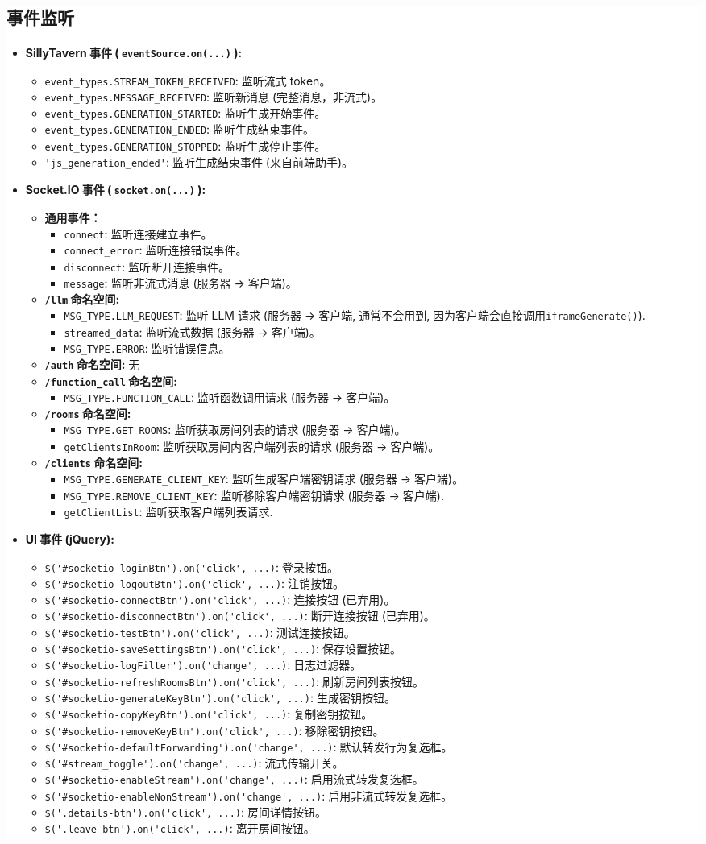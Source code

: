 ## 事件监听

*   **SillyTavern 事件 ( `eventSource.on(...)` ):**

    *   `event_types.STREAM_TOKEN_RECEIVED`: 监听流式 token。
    *   `event_types.MESSAGE_RECEIVED`: 监听新消息 (完整消息，非流式)。
    *   `event_types.GENERATION_STARTED`: 监听生成开始事件。
    *   `event_types.GENERATION_ENDED`: 监听生成结束事件。
    *   `event_types.GENERATION_STOPPED`: 监听生成停止事件。
    *   `'js_generation_ended'`: 监听生成结束事件 (来自前端助手)。

*   **Socket.IO 事件 ( `socket.on(...)` ):**

    *   **通用事件：**
        *   `connect`: 监听连接建立事件。
        *   `connect_error`: 监听连接错误事件。
        *   `disconnect`: 监听断开连接事件。
        *   `message`: 监听非流式消息 (服务器 -> 客户端)。
    *   **`/llm` 命名空间:**
        *   `MSG_TYPE.LLM_REQUEST`: 监听 LLM 请求 (服务器 -> 客户端, 通常不会用到, 因为客户端会直接调用`iframeGenerate()`).
        *   `streamed_data`: 监听流式数据 (服务器 -> 客户端)。
        *   `MSG_TYPE.ERROR`: 监听错误信息。
    *  **`/auth` 命名空间:** 无
    *   **`/function_call` 命名空间:**
        *   `MSG_TYPE.FUNCTION_CALL`: 监听函数调用请求 (服务器 -> 客户端)。
    *   **`/rooms` 命名空间:**
        *   `MSG_TYPE.GET_ROOMS`: 监听获取房间列表的请求 (服务器 -> 客户端)。
        *   `getClientsInRoom`: 监听获取房间内客户端列表的请求 (服务器 -> 客户端)。
    * **`/clients` 命名空间:**
        *    `MSG_TYPE.GENERATE_CLIENT_KEY`: 监听生成客户端密钥请求 (服务器 -> 客户端)。
        * `MSG_TYPE.REMOVE_CLIENT_KEY`: 监听移除客户端密钥请求 (服务器 -> 客户端).
        *  `getClientList`: 监听获取客户端列表请求.

*   **UI 事件 (jQuery):**

    *   `$('#socketio-loginBtn').on('click', ...)`: 登录按钮。
    *   `$('#socketio-logoutBtn').on('click', ...)`: 注销按钮。
    *   `$('#socketio-connectBtn').on('click', ...)`: 连接按钮 (已弃用)。
    *   `$('#socketio-disconnectBtn').on('click', ...)`: 断开连接按钮 (已弃用)。
    *   `$('#socketio-testBtn').on('click', ...)`: 测试连接按钮。
    *   `$('#socketio-saveSettingsBtn').on('click', ...)`: 保存设置按钮。
    *   `$('#socketio-logFilter').on('change', ...)`: 日志过滤器。
    *   `$('#socketio-refreshRoomsBtn').on('click', ...)`: 刷新房间列表按钮。
    *   `$('#socketio-generateKeyBtn').on('click', ...)`: 生成密钥按钮。
    *   `$('#socketio-copyKeyBtn').on('click', ...)`: 复制密钥按钮。
    *   `$('#socketio-removeKeyBtn').on('click', ...)`: 移除密钥按钮。
    *   `$('#socketio-defaultForwarding').on('change', ...)`: 默认转发行为复选框。
    *   `$('#stream_toggle').on('change', ...)`: 流式传输开关。
    *   `$('#socketio-enableStream').on('change', ...)`: 启用流式转发复选框。
    *   `$('#socketio-enableNonStream').on('change', ...)`: 启用非流式转发复选框。
    *   `$('.details-btn').on('click', ...)`: 房间详情按钮。
    *   `$('.leave-btn').on('click', ...)`: 离开房间按钮。
